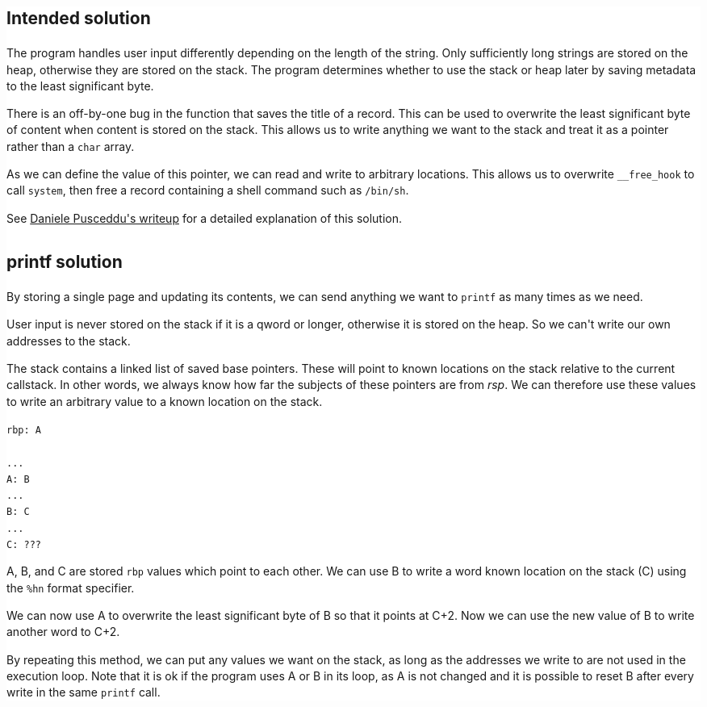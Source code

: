 ## Intended solution

The program handles user input differently depending on the length of the string.
Only sufficiently long strings are stored on the heap, otherwise they are stored on the stack.
The program determines whether to use the stack or heap later by saving metadata to the least significant byte.

There is an off-by-one bug in the function that saves the title of a record.
This can be used to overwrite the least significant byte of content when content is stored on the stack.
This allows us to write anything we want to the stack and treat it as a pointer rather than a `char` array.

As we can define the value of this pointer, we can read and write to arbitrary locations.
This allows us to overwrite `__free_hook` to call `system`, then free a record containing a shell command such as `/bin/sh`.

See [Daniele Pusceddu's writeup](https://danielepusceddu.github.io/ctf_writeups/volgaqualifiers21_pennywise/) for a detailed explanation of this solution.

## printf solution

By storing a single page and updating its contents, we can send anything we want to `printf` as many times as we need.

User input is never stored on the stack if it is a qword or longer, otherwise it is stored on the heap.
So we can't write our own addresses to the stack.

The stack contains a linked list of saved base pointers.
These will point to known locations on the stack relative to the current callstack.
In other words, we always know how far the subjects of these pointers are from $rsp$.
We can therefore use these values to write an arbitrary value to a known location on the stack.

```
rbp: A

...
A: B
...
B: C
...
C: ???
```

A, B, and C are stored `rbp` values which point to each other.
We can use B to write a word known location on the stack (C) using the `%hn` format specifier.

We can now use A to overwrite the least significant byte of B so that it points at C+2.
Now we can use the new value of B to write another word to C+2.

By repeating this method, we can put any values we want on the stack, as long as the addresses we write to are not used in the execution loop.
Note that it is ok if the program uses A or B in its loop, as A is not changed and it is possible to reset B after every write in the same `printf` call.
